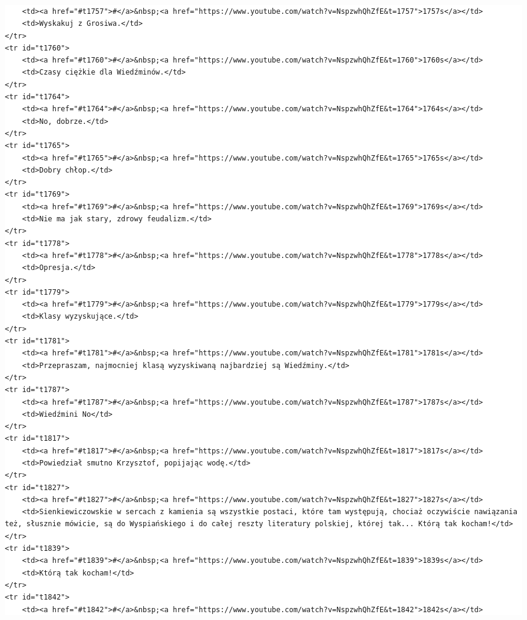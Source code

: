         <td><a href="#t1757">#</a>&nbsp;<a href="https://www.youtube.com/watch?v=NspzwhQhZfE&t=1757">1757s</a></td>
        <td>Wyskakuj z Grosiwa.</td>
    </tr>
    <tr id="t1760">
        <td><a href="#t1760">#</a>&nbsp;<a href="https://www.youtube.com/watch?v=NspzwhQhZfE&t=1760">1760s</a></td>
        <td>Czasy ciężkie dla Wiedźminów.</td>
    </tr>
    <tr id="t1764">
        <td><a href="#t1764">#</a>&nbsp;<a href="https://www.youtube.com/watch?v=NspzwhQhZfE&t=1764">1764s</a></td>
        <td>No, dobrze.</td>
    </tr>
    <tr id="t1765">
        <td><a href="#t1765">#</a>&nbsp;<a href="https://www.youtube.com/watch?v=NspzwhQhZfE&t=1765">1765s</a></td>
        <td>Dobry chłop.</td>
    </tr>
    <tr id="t1769">
        <td><a href="#t1769">#</a>&nbsp;<a href="https://www.youtube.com/watch?v=NspzwhQhZfE&t=1769">1769s</a></td>
        <td>Nie ma jak stary, zdrowy feudalizm.</td>
    </tr>
    <tr id="t1778">
        <td><a href="#t1778">#</a>&nbsp;<a href="https://www.youtube.com/watch?v=NspzwhQhZfE&t=1778">1778s</a></td>
        <td>Opresja.</td>
    </tr>
    <tr id="t1779">
        <td><a href="#t1779">#</a>&nbsp;<a href="https://www.youtube.com/watch?v=NspzwhQhZfE&t=1779">1779s</a></td>
        <td>Klasy wyzyskujące.</td>
    </tr>
    <tr id="t1781">
        <td><a href="#t1781">#</a>&nbsp;<a href="https://www.youtube.com/watch?v=NspzwhQhZfE&t=1781">1781s</a></td>
        <td>Przepraszam, najmocniej klasą wyzyskiwaną najbardziej są Wiedźminy.</td>
    </tr>
    <tr id="t1787">
        <td><a href="#t1787">#</a>&nbsp;<a href="https://www.youtube.com/watch?v=NspzwhQhZfE&t=1787">1787s</a></td>
        <td>Wiedźmini No</td>
    </tr>
    <tr id="t1817">
        <td><a href="#t1817">#</a>&nbsp;<a href="https://www.youtube.com/watch?v=NspzwhQhZfE&t=1817">1817s</a></td>
        <td>Powiedział smutno Krzysztof, popijając wodę.</td>
    </tr>
    <tr id="t1827">
        <td><a href="#t1827">#</a>&nbsp;<a href="https://www.youtube.com/watch?v=NspzwhQhZfE&t=1827">1827s</a></td>
        <td>Sienkiewiczowskie w sercach z kamienia są wszystkie postaci, które tam występują, chociaż oczywiście nawiązania też, słusznie mówicie, są do Wyspiańskiego i do całej reszty literatury polskiej, której tak... Którą tak kocham!</td>
    </tr>
    <tr id="t1839">
        <td><a href="#t1839">#</a>&nbsp;<a href="https://www.youtube.com/watch?v=NspzwhQhZfE&t=1839">1839s</a></td>
        <td>Którą tak kocham!</td>
    </tr>
    <tr id="t1842">
        <td><a href="#t1842">#</a>&nbsp;<a href="https://www.youtube.com/watch?v=NspzwhQhZfE&t=1842">1842s</a></td>